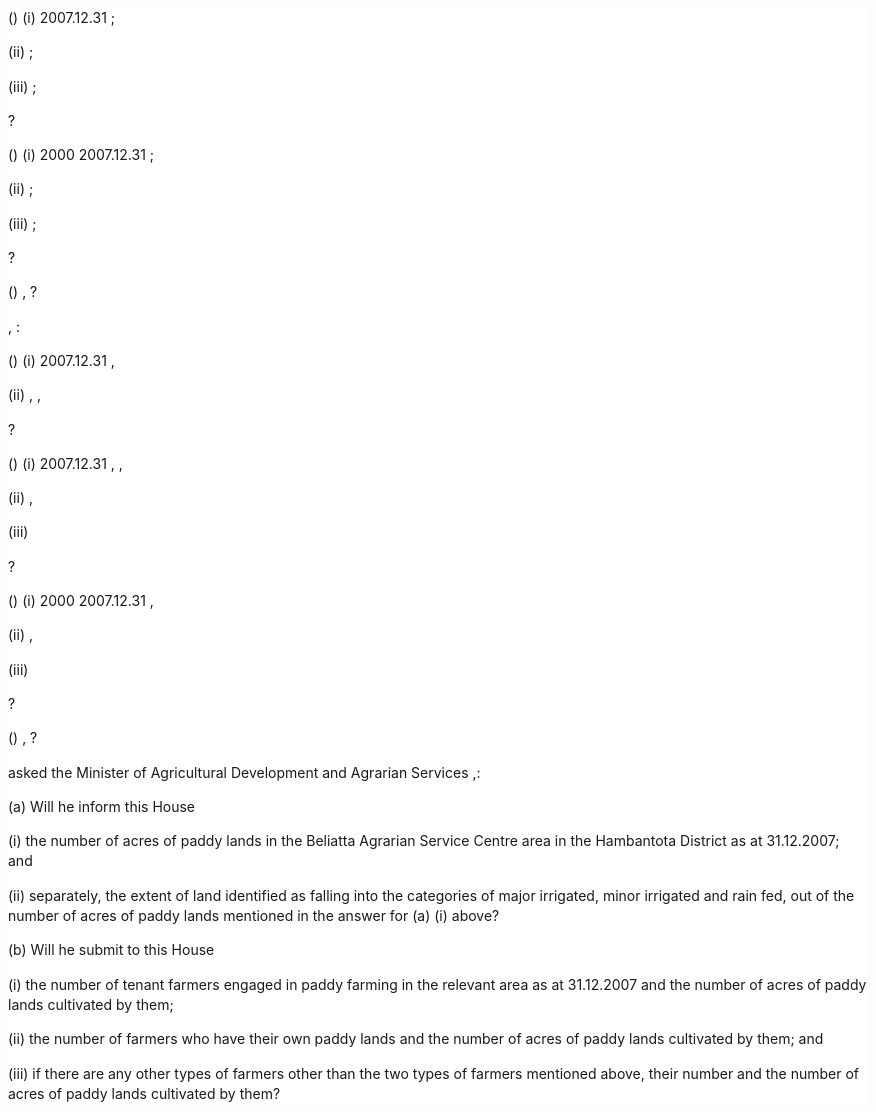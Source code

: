 () (i) 2007.12.31 ;

(ii) ;

(iii) ;

?

() (i) 2000 2007.12.31 ;

(ii) ;

(iii) ;

?

() , ?

, :

() (i) 2007.12.31 ,

(ii) , ,

?

() (i) 2007.12.31 , ,

(ii) ,

(iii)

?

() (i) 2000 2007.12.31 ,

(ii) ,

(iii)

?

() , ?

asked the Minister of Agricultural Development and Agrarian Services ,:

(a) Will he inform this House

(i) the number of acres of paddy lands in the Beliatta Agrarian Service Centre area in the Hambantota District as at 31.12.2007; and

(ii) separately, the extent of land identified as falling into the categories of major irrigated, minor irrigated and rain fed, out of the number of acres of paddy lands mentioned in the answer for (a) (i) above?

(b) Will he submit to this House

(i) the number of tenant farmers engaged in paddy farming in the relevant area as at 31.12.2007 and the number of acres of paddy lands cultivated by them;

(ii) the number of farmers who have their own paddy lands and the number of acres of paddy lands cultivated by them; and

(iii) if there are any other types of farmers other than the two types of farmers mentioned above, their number and the number of acres of paddy lands cultivated by them?
